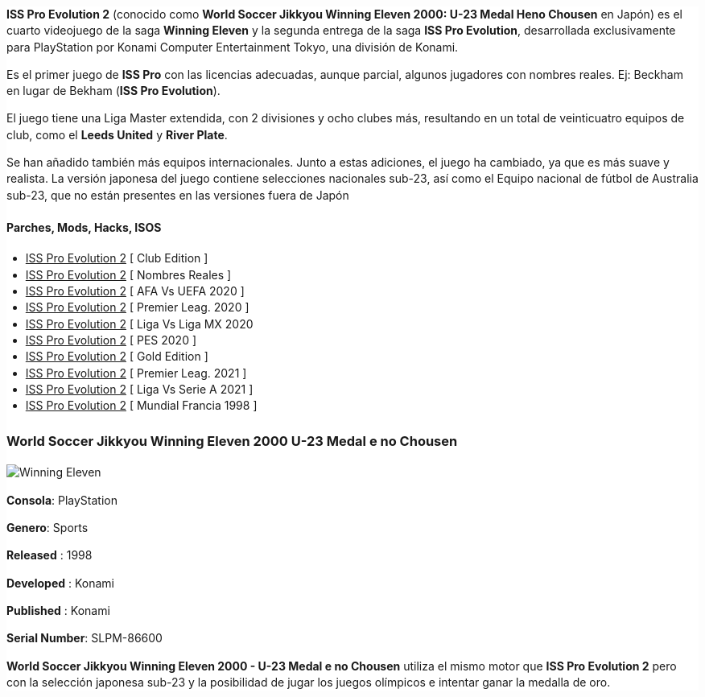 **ISS Pro Evolution 2** (conocido como **World Soccer Jikkyou Winning Eleven 2000: U-23 Medal Heno Chousen** en Japón) es el cuarto videojuego de la saga **Winning Eleven** y la segunda entrega de la saga **ISS Pro Evolution**, desarrollada exclusivamente para PlayStation por Konami Computer Entertainment Tokyo, una división de Konami.

Es el primer juego de **ISS Pro** con las licencias adecuadas, aunque parcial, algunos jugadores con nombres reales. Ej: Beckham en lugar de Bekham (**ISS Pro Evolution**). 

El juego tiene una Liga Master extendida, con 2 divisiones y ocho clubes más, resultando en un total de veinticuatro equipos de club, como el **Leeds United** y **River Plate**. 

Se han añadido también más equipos internacionales. Junto a estas adiciones, el juego ha cambiado, ya que es más suave y realista. La versión japonesa del juego contiene selecciones nacionales sub-23, así como el Equipo nacional de fútbol de Australia sub-23, que no están presentes en las versiones fuera de Japón



#### Parches, Mods, Hacks, ISOS

- [ISS Pro Evolution 2](https://winningeleven-games.com/thread-8280.html) [ Club Edition ]
- [ISS Pro Evolution 2](https://winningeleven-games.com/thread-8305.html) [ Nombres Reales ]
- [ISS Pro Evolution 2](https://winningeleven-games.com/thread-8486.html) [ AFA Vs UEFA 2020 ]
- [ISS Pro Evolution 2](https://winningeleven-games.com/thread-8535.html) [ Premier Leag. 2020 ]
- [ISS Pro Evolution 2](https://winningeleven-games.com/thread-8527.html) [ Liga Vs Liga MX 2020
- [ISS Pro Evolution 2](https://winningeleven-games.com/thread-8564.html) [ PES 2020 ]
- [ISS Pro Evolution 2](https://winningeleven-games.com/thread-8692.html) [ Gold Edition ]
- [ISS Pro Evolution 2](https://winningeleven-games.com/thread-8787.html) [ Premier Leag. 2021 ]
- [ISS Pro Evolution 2](https://winningeleven-games.com/thread-8839.html) [ Liga Vs Serie A 2021 ]
- [ISS Pro Evolution 2](https://winningeleven-games.com/thread-8888.html) [ Mundial Francia 1998 ]



### World Soccer Jikkyou Winning Eleven 2000 U-23 Medal e no Chousen



![Winning Eleven](https://winningeleven-games.com/uploads/covers/Winning_Eleven_2000_U-23.jpg)



**Consola**: PlayStation

**Genero**: Sports

**Released** : 1998

**Developed** : Konami

**Published** : Konami

**Serial Number**: SLPM-86600



**World Soccer Jikkyou Winning Eleven 2000 - U-23 Medal e no Chousen** utiliza el mismo motor que **ISS Pro Evolution 2** pero con la selección japonesa sub-23 y la posibilidad de jugar los juegos olímpicos e intentar ganar la medalla de oro.

